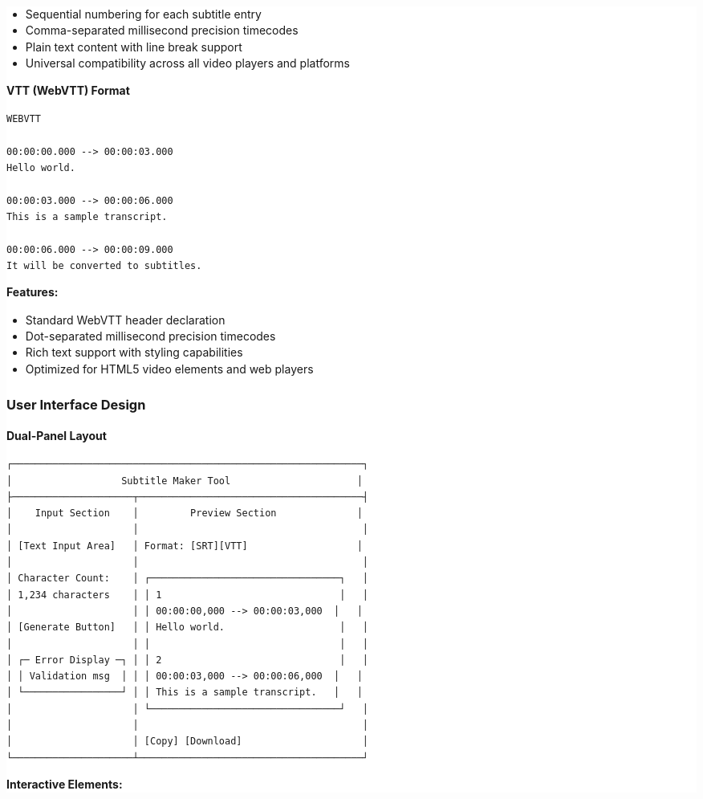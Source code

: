 - Sequential numbering for each subtitle entry
- Comma-separated millisecond precision timecodes
- Plain text content with line break support
- Universal compatibility across all video players and platforms

**VTT (WebVTT) Format**

```
WEBVTT

00:00:00.000 --> 00:00:03.000
Hello world.

00:00:03.000 --> 00:00:06.000
This is a sample transcript.

00:00:06.000 --> 00:00:09.000
It will be converted to subtitles.
```

**Features:**

- Standard WebVTT header declaration
- Dot-separated millisecond precision timecodes
- Rich text support with styling capabilities
- Optimized for HTML5 video elements and web players

### User Interface Design

**Dual-Panel Layout**

```
┌─────────────────────────────────────────────────────────────┐
│                   Subtitle Maker Tool                      │
├─────────────────────┬───────────────────────────────────────┤
│    Input Section    │         Preview Section              │
│                     │                                       │
│ [Text Input Area]   │ Format: [SRT][VTT]                   │
│                     │                                       │
│ Character Count:    │ ┌─────────────────────────────────┐   │
│ 1,234 characters    │ │ 1                               │   │
│                     │ │ 00:00:00,000 --> 00:00:03,000  │   │
│ [Generate Button]   │ │ Hello world.                    │   │
│                     │ │                                 │   │
│ ┌─ Error Display ─┐ │ │ 2                               │   │
│ │ Validation msg  │ │ │ 00:00:03,000 --> 00:00:06,000  │   │
│ └─────────────────┘ │ │ This is a sample transcript.   │   │
│                     │ └─────────────────────────────────┘   │
│                     │                                       │
│                     │ [Copy] [Download]                     │
└─────────────────────┴───────────────────────────────────────┘
```

**Interactive Elements:**
